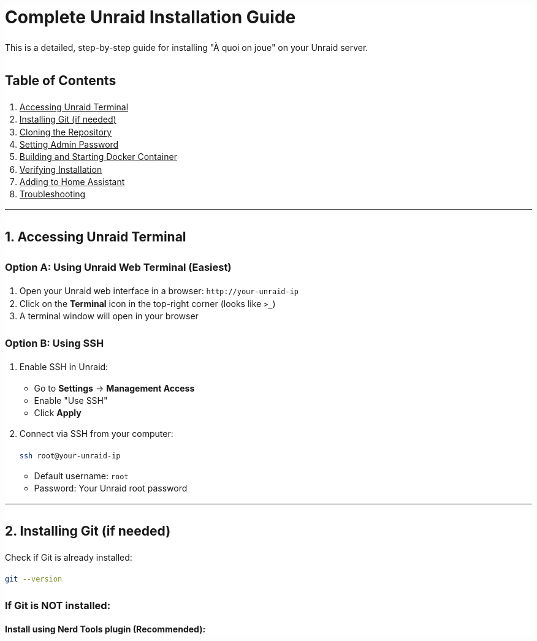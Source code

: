 # Complete Unraid Installation Guide

This is a detailed, step-by-step guide for installing "À quoi on joue" on your Unraid server.

## Table of Contents
1. [Accessing Unraid Terminal](#1-accessing-unraid-terminal)
2. [Installing Git (if needed)](#2-installing-git-if-needed)
3. [Cloning the Repository](#3-cloning-the-repository)
4. [Setting Admin Password](#4-setting-admin-password)
5. [Building and Starting Docker Container](#5-building-and-starting-docker-container)
6. [Verifying Installation](#6-verifying-installation)
7. [Adding to Home Assistant](#7-adding-to-home-assistant)
8. [Troubleshooting](#8-troubleshooting)

---

## 1. Accessing Unraid Terminal

### Option A: Using Unraid Web Terminal (Easiest)

1. Open your Unraid web interface in a browser: `http://your-unraid-ip`
2. Click on the **Terminal** icon in the top-right corner (looks like `>_`)
3. A terminal window will open in your browser

### Option B: Using SSH

1. Enable SSH in Unraid:
   - Go to **Settings** → **Management Access**
   - Enable "Use SSH"
   - Click **Apply**

2. Connect via SSH from your computer:
   ```bash
   ssh root@your-unraid-ip
   ```
   - Default username: `root`
   - Password: Your Unraid root password

---

## 2. Installing Git (if needed)

Check if Git is already installed:
```bash
git --version
```

### If Git is NOT installed:

**Install using Nerd Tools plugin (Recommended):**
